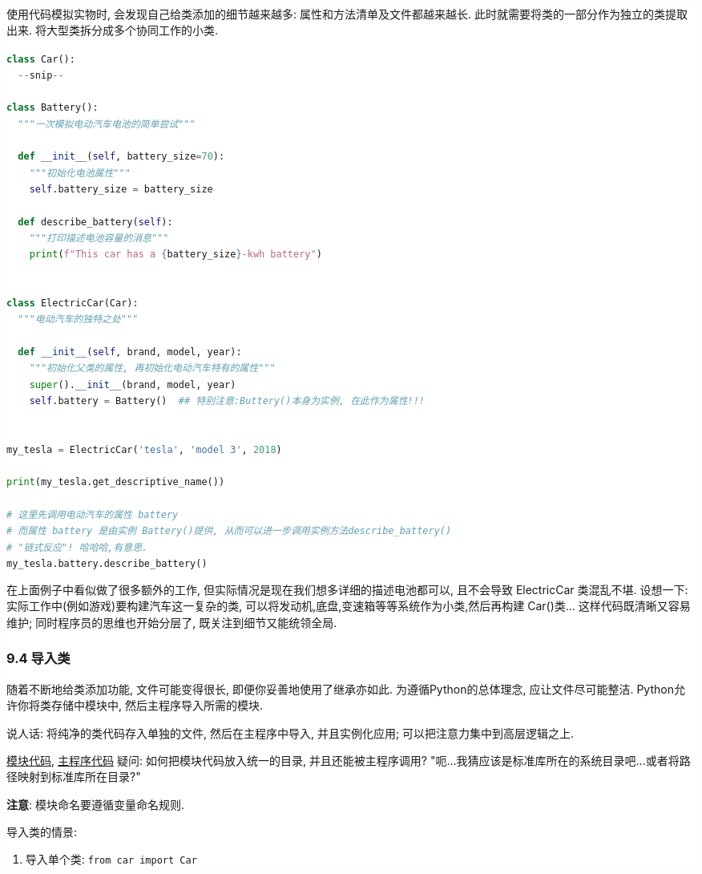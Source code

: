 使用代码模拟实物时, 会发现自己给类添加的细节越来越多: 属性和方法清单及文件都越来越长. 此时就需要将类的一部分作为独立的类提取出来. 将大型类拆分成多个协同工作的小类.
```python
class Car():
  --snip--

class Battery():
  """一次模拟电动汽车电池的简单尝试"""

  def __init__(self, battery_size=70):
    """初始化电池属性"""
    self.battery_size = battery_size

  def describe_battery(self):
    """打印描述电池容量的消息"""
    print(f"This car has a {battery_size}-kwh battery")


class ElectricCar(Car):
  """电动汽车的独特之处"""

  def __init__(self, brand, model, year):
    """初始化父类的属性, 再初始化电动汽车特有的属性"""
    super().__init__(brand, model, year)
    self.battery = Battery()  ## 特别注意:Buttery()本身为实例, 在此作为属性!!!


my_tesla = ElectricCar('tesla', 'model 3', 2018)

print(my_tesla.get_descriptive_name())

# 这里先调用电动汽车的属性 battery
# 而属性 battery 是由实例 Battery()提供, 从而可以进一步调用实例方法describe_battery()
# "链式反应"! 哈哈哈,有意思.
my_tesla.battery.describe_battery()
```
在上面例子中看似做了很多额外的工作, 但实际情况是现在我们想多详细的描述电池都可以, 且不会导致 ElectricCar 类混乱不堪.
设想一下: 实际工作中(例如游戏)要构建汽车这一复杂的类, 可以将发动机,底盘,变速箱等等系统作为小类,然后再构建 Car()类...
这样代码既清晰又容易维护; 同时程序员的思维也开始分层了, 既关注到细节又能统领全局.

### 9.4 导入类

随着不断地给类添加功能, 文件可能变得很长, 即便你妥善地使用了继承亦如此. 为遵循Python的总体理念, 应让文件尽可能整洁. Python允许你将类存储中模块中, 然后主程序导入所需的模块. 

说人话: 将纯净的类代码存入单独的文件, 然后在主程序中导入, 并且实例化应用; 可以把注意力集中到高层逻辑之上.

[模块代码](./09/carModule.py), [主程序代码](./09/imp.py) 疑问: 如何把模块代码放入统一的目录, 并且还能被主程序调用? "呃...我猜应该是标准库所在的系统目录吧...或者将路径映射到标准库所在目录?"

**注意**: 模块命名要遵循变量命名规则.

导入类的情景:

1. 导入单个类: `from car import Car`
